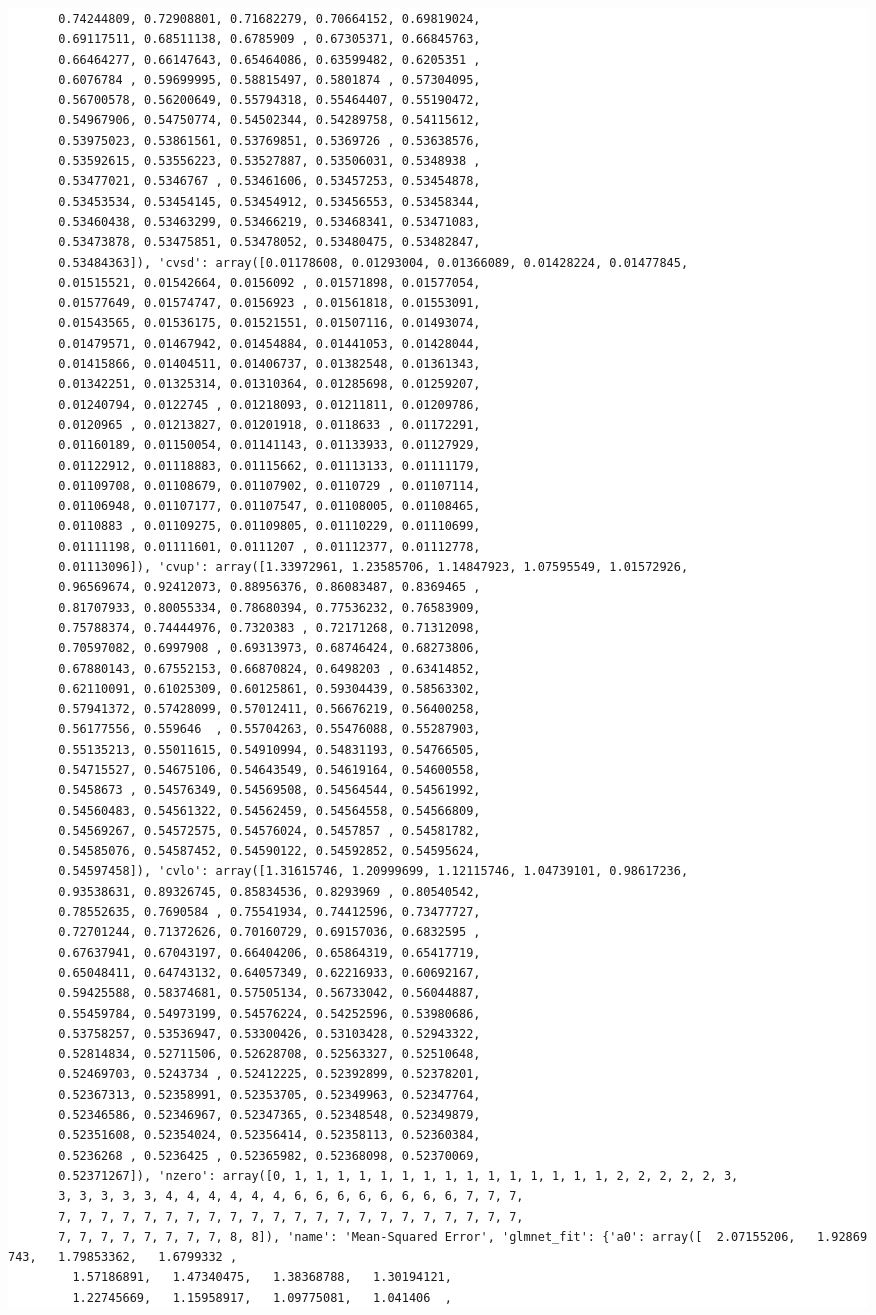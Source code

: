            0.74244809, 0.72908801, 0.71682279, 0.70664152, 0.69819024,
           0.69117511, 0.68511138, 0.6785909 , 0.67305371, 0.66845763,
           0.66464277, 0.66147643, 0.65464086, 0.63599482, 0.6205351 ,
           0.6076784 , 0.59699995, 0.58815497, 0.5801874 , 0.57304095,
           0.56700578, 0.56200649, 0.55794318, 0.55464407, 0.55190472,
           0.54967906, 0.54750774, 0.54502344, 0.54289758, 0.54115612,
           0.53975023, 0.53861561, 0.53769851, 0.5369726 , 0.53638576,
           0.53592615, 0.53556223, 0.53527887, 0.53506031, 0.5348938 ,
           0.53477021, 0.5346767 , 0.53461606, 0.53457253, 0.53454878,
           0.53453534, 0.53454145, 0.53454912, 0.53456553, 0.53458344,
           0.53460438, 0.53463299, 0.53466219, 0.53468341, 0.53471083,
           0.53473878, 0.53475851, 0.53478052, 0.53480475, 0.53482847,
           0.53484363]), 'cvsd': array([0.01178608, 0.01293004, 0.01366089, 0.01428224, 0.01477845,
           0.01515521, 0.01542664, 0.0156092 , 0.01571898, 0.01577054,
           0.01577649, 0.01574747, 0.0156923 , 0.01561818, 0.01553091,
           0.01543565, 0.01536175, 0.01521551, 0.01507116, 0.01493074,
           0.01479571, 0.01467942, 0.01454884, 0.01441053, 0.01428044,
           0.01415866, 0.01404511, 0.01406737, 0.01382548, 0.01361343,
           0.01342251, 0.01325314, 0.01310364, 0.01285698, 0.01259207,
           0.01240794, 0.0122745 , 0.01218093, 0.01211811, 0.01209786,
           0.0120965 , 0.01213827, 0.01201918, 0.0118633 , 0.01172291,
           0.01160189, 0.01150054, 0.01141143, 0.01133933, 0.01127929,
           0.01122912, 0.01118883, 0.01115662, 0.01113133, 0.01111179,
           0.01109708, 0.01108679, 0.01107902, 0.0110729 , 0.01107114,
           0.01106948, 0.01107177, 0.01107547, 0.01108005, 0.01108465,
           0.0110883 , 0.01109275, 0.01109805, 0.01110229, 0.01110699,
           0.01111198, 0.01111601, 0.0111207 , 0.01112377, 0.01112778,
           0.01113096]), 'cvup': array([1.33972961, 1.23585706, 1.14847923, 1.07595549, 1.01572926,
           0.96569674, 0.92412073, 0.88956376, 0.86083487, 0.8369465 ,
           0.81707933, 0.80055334, 0.78680394, 0.77536232, 0.76583909,
           0.75788374, 0.74444976, 0.7320383 , 0.72171268, 0.71312098,
           0.70597082, 0.6997908 , 0.69313973, 0.68746424, 0.68273806,
           0.67880143, 0.67552153, 0.66870824, 0.6498203 , 0.63414852,
           0.62110091, 0.61025309, 0.60125861, 0.59304439, 0.58563302,
           0.57941372, 0.57428099, 0.57012411, 0.56676219, 0.56400258,
           0.56177556, 0.559646  , 0.55704263, 0.55476088, 0.55287903,
           0.55135213, 0.55011615, 0.54910994, 0.54831193, 0.54766505,
           0.54715527, 0.54675106, 0.54643549, 0.54619164, 0.54600558,
           0.5458673 , 0.54576349, 0.54569508, 0.54564544, 0.54561992,
           0.54560483, 0.54561322, 0.54562459, 0.54564558, 0.54566809,
           0.54569267, 0.54572575, 0.54576024, 0.5457857 , 0.54581782,
           0.54585076, 0.54587452, 0.54590122, 0.54592852, 0.54595624,
           0.54597458]), 'cvlo': array([1.31615746, 1.20999699, 1.12115746, 1.04739101, 0.98617236,
           0.93538631, 0.89326745, 0.85834536, 0.8293969 , 0.80540542,
           0.78552635, 0.7690584 , 0.75541934, 0.74412596, 0.73477727,
           0.72701244, 0.71372626, 0.70160729, 0.69157036, 0.6832595 ,
           0.67637941, 0.67043197, 0.66404206, 0.65864319, 0.65417719,
           0.65048411, 0.64743132, 0.64057349, 0.62216933, 0.60692167,
           0.59425588, 0.58374681, 0.57505134, 0.56733042, 0.56044887,
           0.55459784, 0.54973199, 0.54576224, 0.54252596, 0.53980686,
           0.53758257, 0.53536947, 0.53300426, 0.53103428, 0.52943322,
           0.52814834, 0.52711506, 0.52628708, 0.52563327, 0.52510648,
           0.52469703, 0.5243734 , 0.52412225, 0.52392899, 0.52378201,
           0.52367313, 0.52358991, 0.52353705, 0.52349963, 0.52347764,
           0.52346586, 0.52346967, 0.52347365, 0.52348548, 0.52349879,
           0.52351608, 0.52354024, 0.52356414, 0.52358113, 0.52360384,
           0.5236268 , 0.5236425 , 0.52365982, 0.52368098, 0.52370069,
           0.52371267]), 'nzero': array([0, 1, 1, 1, 1, 1, 1, 1, 1, 1, 1, 1, 1, 1, 1, 1, 2, 2, 2, 2, 2, 3,
           3, 3, 3, 3, 3, 4, 4, 4, 4, 4, 4, 6, 6, 6, 6, 6, 6, 6, 6, 7, 7, 7,
           7, 7, 7, 7, 7, 7, 7, 7, 7, 7, 7, 7, 7, 7, 7, 7, 7, 7, 7, 7, 7, 7,
           7, 7, 7, 7, 7, 7, 7, 7, 8, 8]), 'name': 'Mean-Squared Error', 'glmnet_fit': {'a0': array([  2.07155206,   1.92869743,   1.79853362,   1.6799332 ,
             1.57186891,   1.47340475,   1.38368788,   1.30194121,
             1.22745669,   1.15958917,   1.09775081,   1.041406  ,